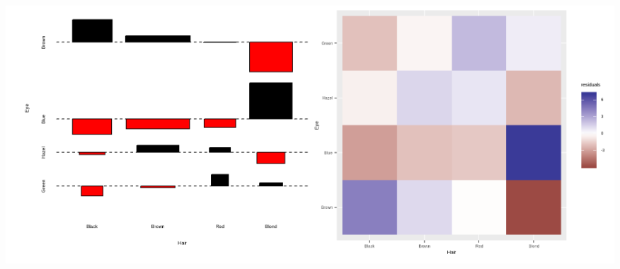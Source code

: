 <img src="gallery_files/figure-html/assocplot-1.png" alt="(ref:fig-assocplot)" width="50%" /><img src="gallery_files/figure-html/assocplot-2.png" alt="(ref:fig-assocplot)" width="50%" />